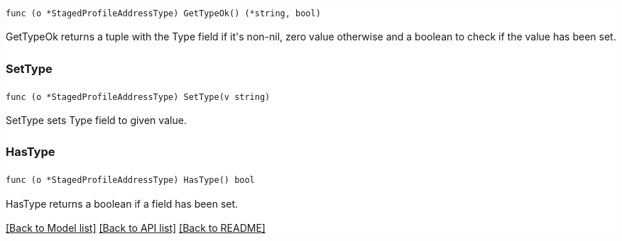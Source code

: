 `func (o *StagedProfileAddressType) GetTypeOk() (*string, bool)`

GetTypeOk returns a tuple with the Type field if it's non-nil, zero value otherwise
and a boolean to check if the value has been set.

### SetType

`func (o *StagedProfileAddressType) SetType(v string)`

SetType sets Type field to given value.

### HasType

`func (o *StagedProfileAddressType) HasType() bool`

HasType returns a boolean if a field has been set.


[[Back to Model list]](../README.md#documentation-for-models) [[Back to API list]](../README.md#documentation-for-api-endpoints) [[Back to README]](../README.md)



